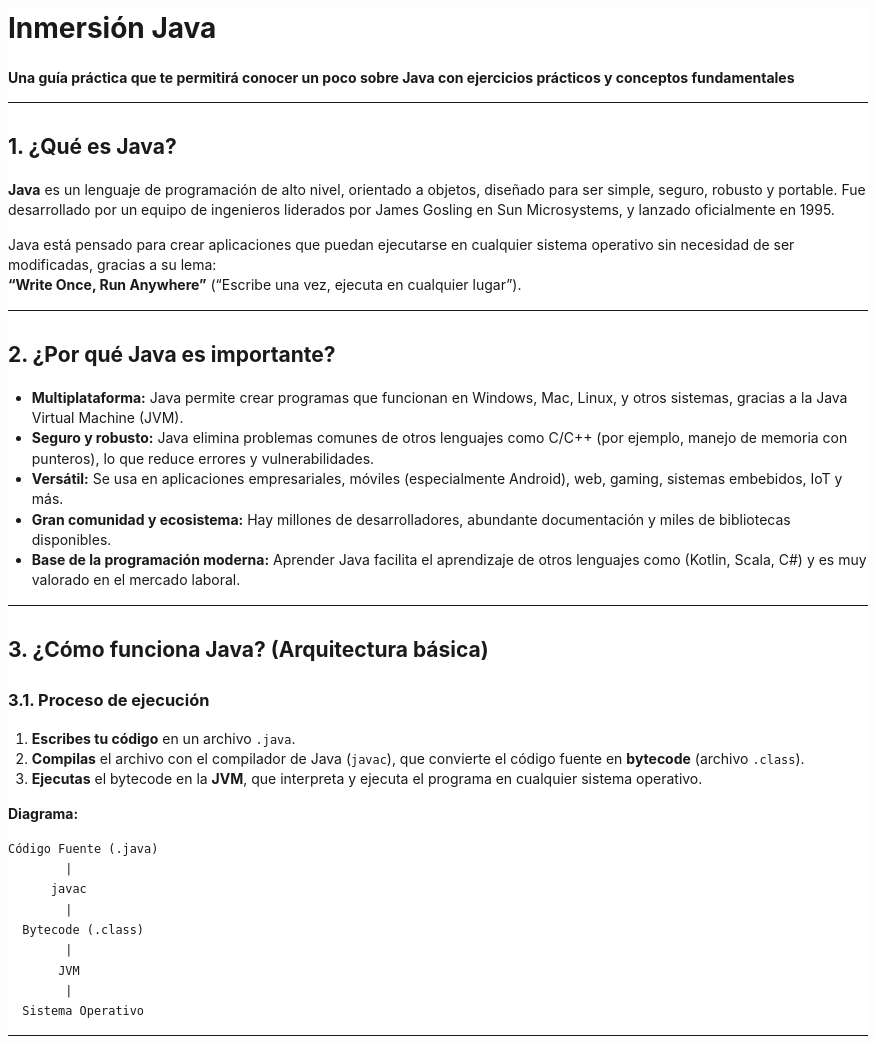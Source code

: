 # Inmersión Java

**Una guía práctica que te permitirá conocer un poco sobre Java con ejercicios prácticos y conceptos fundamentales**

---

## 1. ¿Qué es Java?

**Java** es un lenguaje de programación de alto nivel, orientado a objetos, diseñado para ser simple, seguro, robusto y portable. Fue desarrollado por un equipo de ingenieros liderados por James Gosling en Sun Microsystems, y lanzado oficialmente en 1995.

Java está pensado para crear aplicaciones que puedan ejecutarse en cualquier sistema operativo sin necesidad de ser modificadas, gracias a su lema:  
**“Write Once, Run Anywhere”** (“Escribe una vez, ejecuta en cualquier lugar”).

---

## 2. ¿Por qué Java es importante?

- **Multiplataforma:** Java permite crear programas que funcionan en Windows, Mac, Linux, y otros sistemas, gracias a la Java Virtual Machine (JVM).
- **Seguro y robusto:** Java elimina problemas comunes de otros lenguajes como C/C++ (por ejemplo, manejo de memoria con punteros), lo que reduce errores y vulnerabilidades.
- **Versátil:** Se usa en aplicaciones empresariales, móviles (especialmente Android), web, gaming, sistemas embebidos, IoT y más.
- **Gran comunidad y ecosistema:** Hay millones de desarrolladores, abundante documentación y miles de bibliotecas disponibles.
- **Base de la programación moderna:** Aprender Java facilita el aprendizaje de otros lenguajes como (Kotlin, Scala, C#) y es muy valorado en el mercado laboral.

---

## 3. ¿Cómo funciona Java? (Arquitectura básica)

### 3.1. Proceso de ejecución

1. **Escribes tu código** en un archivo `.java`.
2. **Compilas** el archivo con el compilador de Java (`javac`), que convierte el código fuente en **bytecode** (archivo `.class`).
3. **Ejecutas** el bytecode en la **JVM**, que interpreta y ejecuta el programa en cualquier sistema operativo.

**Diagrama:**

```
Código Fuente (.java)
        |
      javac
        |
  Bytecode (.class)
        |
       JVM
        |
  Sistema Operativo
```

---